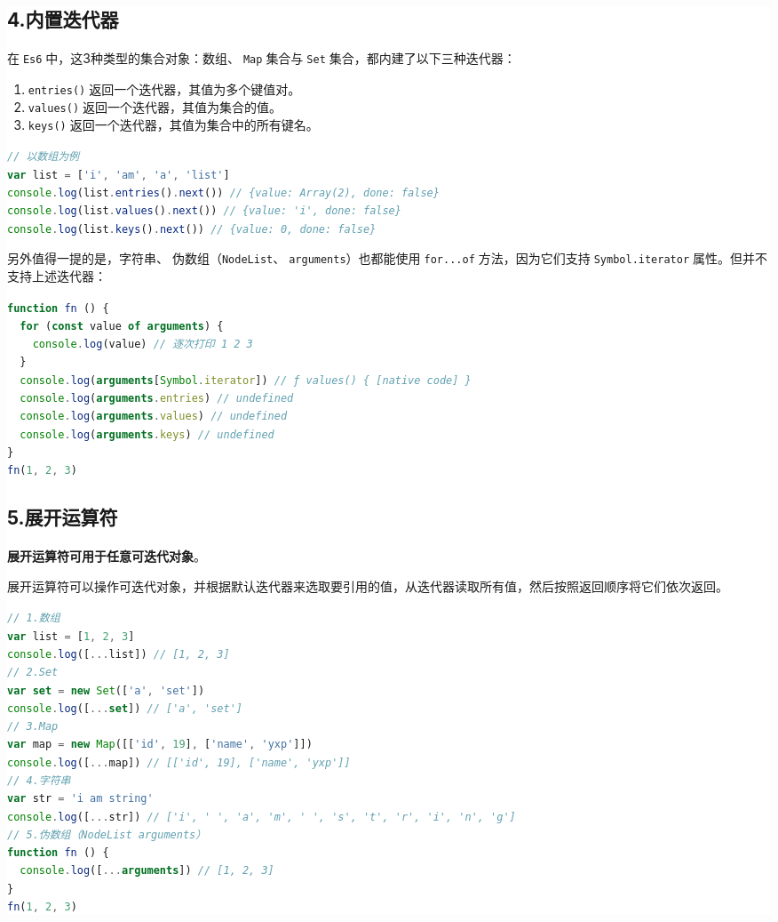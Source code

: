 ## 4.内置迭代器

在 `Es6` 中，这3种类型的集合对象：数组、 `Map` 集合与 `Set` 集合，都内建了以下三种迭代器：

1. `entries()` 返回一个迭代器，其值为多个键值对。
2. `values()` 返回一个迭代器，其值为集合的值。
3. `keys()` 返回一个迭代器，其值为集合中的所有键名。

```js
// 以数组为例
var list = ['i', 'am', 'a', 'list']
console.log(list.entries().next()) // {value: Array(2), done: false}
console.log(list.values().next()) // {value: 'i', done: false}
console.log(list.keys().next()) // {value: 0, done: false}
```

另外值得一提的是，字符串、 伪数组（`NodeList`、 `arguments`）也都能使用 `for...of` 方法，因为它们支持 `Symbol.iterator` 属性。但并不支持上述迭代器：

```js
function fn () {
  for (const value of arguments) {
    console.log(value) // 逐次打印 1 2 3
  }
  console.log(arguments[Symbol.iterator]) // ƒ values() { [native code] }
  console.log(arguments.entries) // undefined
  console.log(arguments.values) // undefined
  console.log(arguments.keys) // undefined
}
fn(1, 2, 3)
```

## 5.展开运算符

**展开运算符可用于任意可迭代对象**。

展开运算符可以操作可迭代对象，并根据默认迭代器来选取要引用的值，从迭代器读取所有值，然后按照返回顺序将它们依次返回。

```js
// 1.数组
var list = [1, 2, 3]
console.log([...list]) // [1, 2, 3]
// 2.Set
var set = new Set(['a', 'set'])
console.log([...set]) // ['a', 'set']
// 3.Map
var map = new Map([['id', 19], ['name', 'yxp']])
console.log([...map]) // [['id', 19], ['name', 'yxp']]
// 4.字符串
var str = 'i am string'
console.log([...str]) // ['i', ' ', 'a', 'm', ' ', 's', 't', 'r', 'i', 'n', 'g']
// 5.伪数组（NodeList arguments）
function fn () {
  console.log([...arguments]) // [1, 2, 3]
}
fn(1, 2, 3)
```

